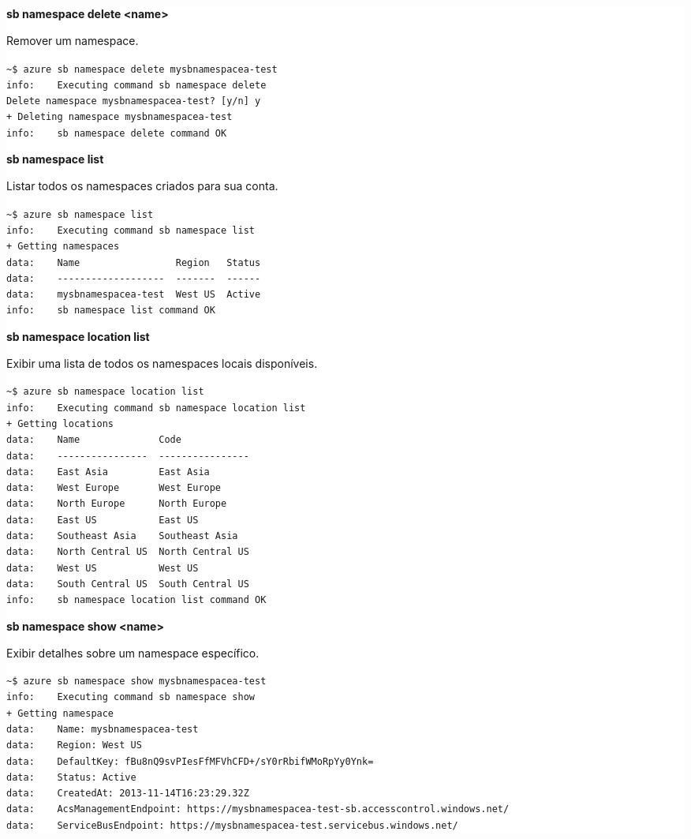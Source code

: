
**sb namespace delete &lt;name>**

Remover um namespace.

	~$ azure sb namespace delete mysbnamespacea-test
	info:    Executing command sb namespace delete
	Delete namespace mysbnamespacea-test? [y/n] y
	+ Deleting namespace mysbnamespacea-test
	info:    sb namespace delete command OK

**sb namespace list**

Listar todos os namespaces criados para sua conta.

	~$ azure sb namespace list
	info:    Executing command sb namespace list
	+ Getting namespaces
	data:    Name                 Region   Status
	data:    -------------------  -------  ------
	data:    mysbnamespacea-test  West US  Active
	info:    sb namespace list command OK


**sb namespace location list**

Exibir uma lista de todos os namespaces locais disponíveis.

	~$ azure sb namespace location list
	info:    Executing command sb namespace location list
	+ Getting locations
	data:    Name              Code
	data:    ----------------  ----------------
	data:    East Asia         East Asia
	data:    West Europe       West Europe
	data:    North Europe      North Europe
	data:    East US           East US
	data:    Southeast Asia    Southeast Asia
	data:    North Central US  North Central US
	data:    West US           West US
	data:    South Central US  South Central US
	info:    sb namespace location list command OK

**sb namespace show &lt;name>**

Exibir detalhes sobre um namespace específico.

	~$ azure sb namespace show mysbnamespacea-test
	info:    Executing command sb namespace show
	+ Getting namespace
	data:    Name: mysbnamespacea-test
	data:    Region: West US
	data:    DefaultKey: fBu8nQ9svPIesFfMFVhCFD+/sY0rRbifWMoRpYy0Ynk=
	data:    Status: Active
	data:    CreatedAt: 2013-11-14T16:23:29.32Z
	data:    AcsManagementEndpoint: https://mysbnamespacea-test-sb.accesscontrol.windows.net/
	data:    ServiceBusEndpoint: https://mysbnamespacea-test.servicebus.windows.net/
